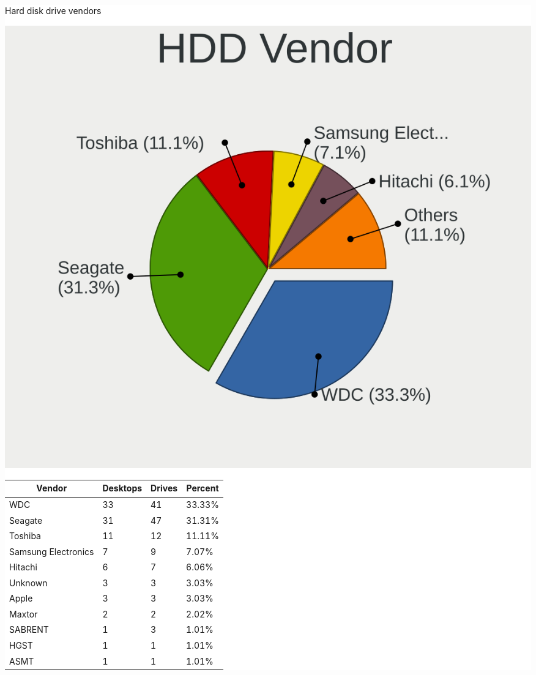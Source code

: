 Hard disk drive vendors

![HDD Vendor](./images/pie_chart/drive_hdd_vendor.svg)


| Vendor              | Desktops | Drives | Percent |
|---------------------|----------|--------|---------|
| WDC                 | 33       | 41     | 33.33%  |
| Seagate             | 31       | 47     | 31.31%  |
| Toshiba             | 11       | 12     | 11.11%  |
| Samsung Electronics | 7        | 9      | 7.07%   |
| Hitachi             | 6        | 7      | 6.06%   |
| Unknown             | 3        | 3      | 3.03%   |
| Apple               | 3        | 3      | 3.03%   |
| Maxtor              | 2        | 2      | 2.02%   |
| SABRENT             | 1        | 3      | 1.01%   |
| HGST                | 1        | 1      | 1.01%   |
| ASMT                | 1        | 1      | 1.01%   |
